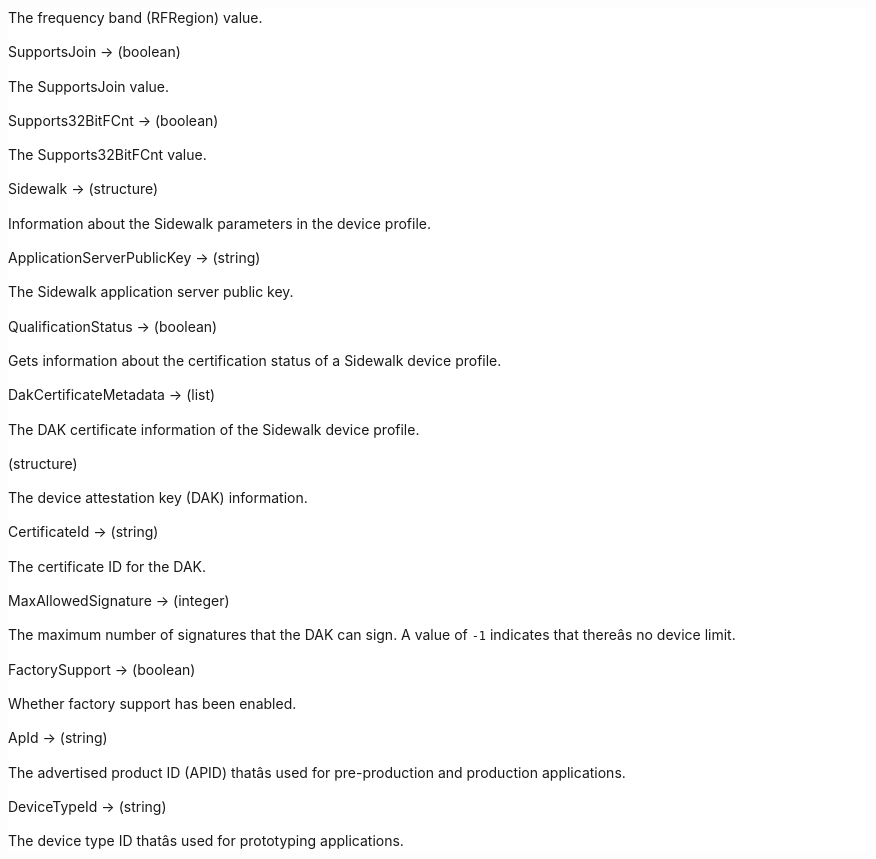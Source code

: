 The frequency band (RFRegion) value.

SupportsJoin -> (boolean)

The SupportsJoin value.

Supports32BitFCnt -> (boolean)

The Supports32BitFCnt value.

Sidewalk -> (structure)

Information about the Sidewalk parameters in the device profile.

ApplicationServerPublicKey -> (string)

The Sidewalk application server public key.

QualificationStatus -> (boolean)

Gets information about the certification status of a Sidewalk device profile.

DakCertificateMetadata -> (list)

The DAK certificate information of the Sidewalk device profile.

(structure)

The device attestation key (DAK) information.

CertificateId -> (string)

The certificate ID for the DAK.

MaxAllowedSignature -> (integer)

The maximum number of signatures that the DAK can sign. A value of `-1` indicates that thereâs no device limit.

FactorySupport -> (boolean)

Whether factory support has been enabled.

ApId -> (string)

The advertised product ID (APID) thatâs used for pre-production and production applications.

DeviceTypeId -> (string)

The device type ID thatâs used for prototyping applications.